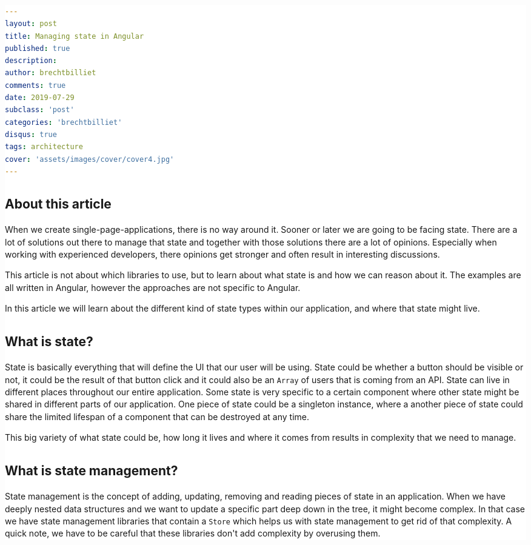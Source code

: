 ```yaml
---
layout: post
title: Managing state in Angular
published: true
description: 
author: brechtbilliet
comments: true
date: 2019-07-29
subclass: 'post'
categories: 'brechtbilliet'
disqus: true
tags: architecture
cover: 'assets/images/cover/cover4.jpg'
---
```


## About this article

When we create single-page-applications, there is no way around it. Sooner or later we are going to be facing state. There are a lot of solutions out there to manage that state and together with those solutions there are a lot of opinions.
Especially when working with experienced developers, there opinions get stronger and often result in interesting discussions.

This article is not about which libraries to use, but to learn about what state is and how we can reason about it. The examples are all written in Angular, however the approaches are not specific to Angular.

In this article we will learn about the different kind of state types within our application, and where that state might live.

## What is state?

State is basically everything that will define the UI that our user will be using.
State could be whether a button should be visible or not, it could be the result of that button click and it could also be an `Array` of users that is coming from an API.
State can live in different places throughout our entire application. Some state is very specific to a certain component where other state might be shared in different parts of our application. One piece of state could be a singleton instance, where a another piece of state could share the limited lifespan of a component that can be destroyed at any time.

This big variety of what state could be, how long it lives and where it comes from results in complexity that we need to manage.

## What is state management?

State management is the concept of adding, updating, removing and reading pieces of state in an application. When we have deeply nested data structures and we want to update a specific part deep down in the tree, it might become complex. In that case we have state management libraries that contain a `Store` which helps us with state management to get rid of that complexity. A quick note, we have to be careful that these libraries don't add complexity by overusing them.
